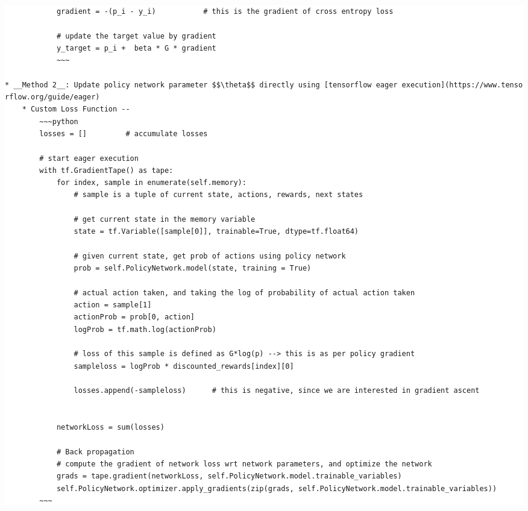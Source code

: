                 gradient = -(p_i - y_i)           # this is the gradient of cross entropy loss

                # update the target value by gradient
                y_target = p_i +  beta * G * gradient        
                ~~~ 

    * __Method 2__: Update policy network parameter $$\theta$$ directly using [tensorflow eager execution](https://www.tensorflow.org/guide/eager)
        * Custom Loss Function -- 
            ~~~python
            losses = []         # accumulate losses 

            # start eager execution
            with tf.GradientTape() as tape:
                for index, sample in enumerate(self.memory):
                    # sample is a tuple of current state, actions, rewards, next states

                    # get current state in the memory variable
                    state = tf.Variable([sample[0]], trainable=True, dtype=tf.float64)

                    # given current state, get prob of actions using policy network
                    prob = self.PolicyNetwork.model(state, training = True)

                    # actual action taken, and taking the log of probability of actual action taken
                    action = sample[1]              
                    actionProb = prob[0, action]
                    logProb = tf.math.log(actionProb)

                    # loss of this sample is defined as G*log(p) --> this is as per policy gradient
                    sampleloss = logProb * discounted_rewards[index][0]

                    losses.append(-sampleloss)      # this is negative, since we are interested in gradient ascent

            
                networkLoss = sum(losses)

                # Back propagation
                # compute the gradient of network loss wrt network parameters, and optimize the network
                grads = tape.gradient(networkLoss, self.PolicyNetwork.model.trainable_variables)
                self.PolicyNetwork.optimizer.apply_gradients(zip(grads, self.PolicyNetwork.model.trainable_variables))
            ~~~ 
